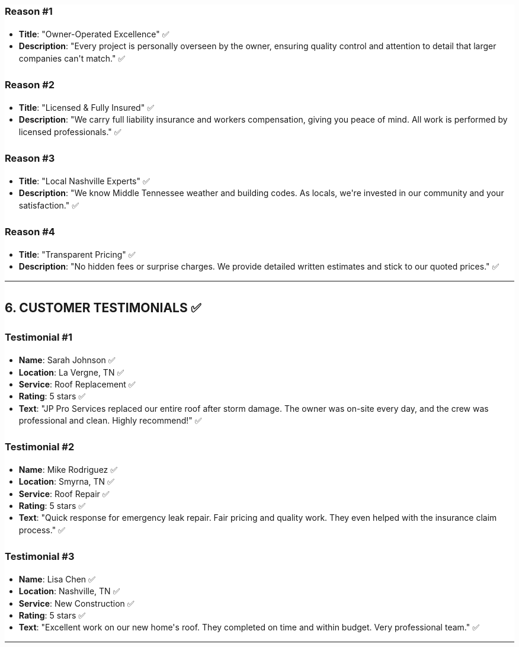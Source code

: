 ### Reason #1
- **Title**: "Owner-Operated Excellence" ✅
- **Description**: "Every project is personally overseen by the owner, ensuring quality control and attention to detail that larger companies can't match." ✅

### Reason #2
- **Title**: "Licensed & Fully Insured" ✅  
- **Description**: "We carry full liability insurance and workers compensation, giving you peace of mind. All work is performed by licensed professionals." ✅

### Reason #3
- **Title**: "Local Nashville Experts" ✅
- **Description**: "We know Middle Tennessee weather and building codes. As locals, we're invested in our community and your satisfaction." ✅

### Reason #4
- **Title**: "Transparent Pricing" ✅
- **Description**: "No hidden fees or surprise charges. We provide detailed written estimates and stick to our quoted prices." ✅

---

## 6. CUSTOMER TESTIMONIALS ✅

### Testimonial #1
- **Name**: Sarah Johnson ✅
- **Location**: La Vergne, TN ✅
- **Service**: Roof Replacement ✅
- **Rating**: 5 stars ✅
- **Text**: "JP Pro Services replaced our entire roof after storm damage. The owner was on-site every day, and the crew was professional and clean. Highly recommend!" ✅

### Testimonial #2
- **Name**: Mike Rodriguez ✅
- **Location**: Smyrna, TN ✅
- **Service**: Roof Repair ✅
- **Rating**: 5 stars ✅
- **Text**: "Quick response for emergency leak repair. Fair pricing and quality work. They even helped with the insurance claim process." ✅

### Testimonial #3
- **Name**: Lisa Chen ✅
- **Location**: Nashville, TN ✅
- **Service**: New Construction ✅
- **Rating**: 5 stars ✅
- **Text**: "Excellent work on our new home's roof. They completed on time and within budget. Very professional team." ✅

---
